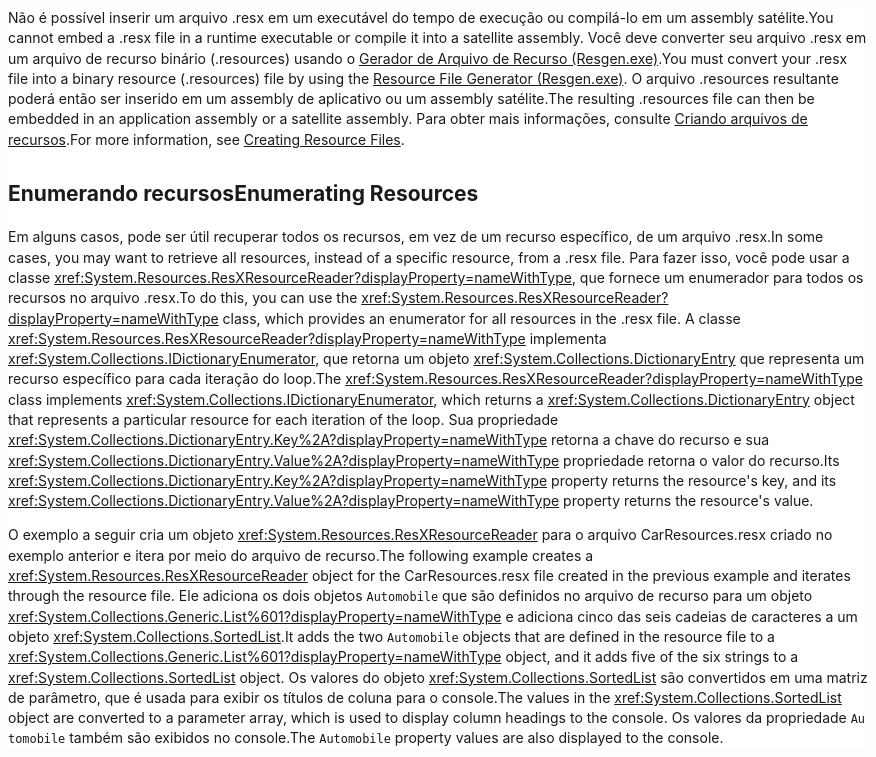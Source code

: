  <span data-ttu-id="5d46d-129">Não é possível inserir um arquivo .resx em um executável do tempo de execução ou compilá-lo em um assembly satélite.</span><span class="sxs-lookup"><span data-stu-id="5d46d-129">You cannot embed a .resx file in a runtime executable or compile it into a satellite assembly.</span></span> <span data-ttu-id="5d46d-130">Você deve converter seu arquivo .resx em um arquivo de recurso binário (.resources) usando o [Gerador de Arquivo de Recurso (Resgen.exe)](../../../docs/framework/tools/resgen-exe-resource-file-generator.md).</span><span class="sxs-lookup"><span data-stu-id="5d46d-130">You must convert your .resx file into a binary resource (.resources) file by using the [Resource File Generator (Resgen.exe)](../../../docs/framework/tools/resgen-exe-resource-file-generator.md).</span></span> <span data-ttu-id="5d46d-131">O arquivo .resources resultante poderá então ser inserido em um assembly de aplicativo ou um assembly satélite.</span><span class="sxs-lookup"><span data-stu-id="5d46d-131">The resulting .resources file can then be embedded in an application assembly or a satellite assembly.</span></span> <span data-ttu-id="5d46d-132">Para obter mais informações, consulte [Criando arquivos de recursos](../../../docs/framework/resources/creating-resource-files-for-desktop-apps.md).</span><span class="sxs-lookup"><span data-stu-id="5d46d-132">For more information, see [Creating Resource Files](../../../docs/framework/resources/creating-resource-files-for-desktop-apps.md).</span></span>  
  
## <a name="enumerating-resources"></a><span data-ttu-id="5d46d-133">Enumerando recursos</span><span class="sxs-lookup"><span data-stu-id="5d46d-133">Enumerating Resources</span></span>  
 <span data-ttu-id="5d46d-134">Em alguns casos, pode ser útil recuperar todos os recursos, em vez de um recurso específico, de um arquivo .resx.</span><span class="sxs-lookup"><span data-stu-id="5d46d-134">In some cases, you may want to retrieve all resources, instead of a specific resource, from a .resx file.</span></span> <span data-ttu-id="5d46d-135">Para fazer isso, você pode usar a classe <xref:System.Resources.ResXResourceReader?displayProperty=nameWithType>, que fornece um enumerador para todos os recursos no arquivo .resx.</span><span class="sxs-lookup"><span data-stu-id="5d46d-135">To do this, you can use the <xref:System.Resources.ResXResourceReader?displayProperty=nameWithType> class, which provides an enumerator for all resources in the .resx file.</span></span> <span data-ttu-id="5d46d-136">A classe <xref:System.Resources.ResXResourceReader?displayProperty=nameWithType> implementa <xref:System.Collections.IDictionaryEnumerator>, que retorna um objeto <xref:System.Collections.DictionaryEntry> que representa um recurso específico para cada iteração do loop.</span><span class="sxs-lookup"><span data-stu-id="5d46d-136">The <xref:System.Resources.ResXResourceReader?displayProperty=nameWithType> class implements <xref:System.Collections.IDictionaryEnumerator>, which returns a <xref:System.Collections.DictionaryEntry> object that represents a particular resource for each iteration of the loop.</span></span> <span data-ttu-id="5d46d-137">Sua propriedade <xref:System.Collections.DictionaryEntry.Key%2A?displayProperty=nameWithType> retorna a chave do recurso e sua <xref:System.Collections.DictionaryEntry.Value%2A?displayProperty=nameWithType> propriedade retorna o valor do recurso.</span><span class="sxs-lookup"><span data-stu-id="5d46d-137">Its <xref:System.Collections.DictionaryEntry.Key%2A?displayProperty=nameWithType> property returns the resource's key, and its <xref:System.Collections.DictionaryEntry.Value%2A?displayProperty=nameWithType> property returns the resource's value.</span></span>  
  
 <span data-ttu-id="5d46d-138">O exemplo a seguir cria um objeto <xref:System.Resources.ResXResourceReader> para o arquivo CarResources.resx criado no exemplo anterior e itera por meio do arquivo de recurso.</span><span class="sxs-lookup"><span data-stu-id="5d46d-138">The following example creates a <xref:System.Resources.ResXResourceReader> object for the CarResources.resx file created in the previous example and iterates through the resource file.</span></span> <span data-ttu-id="5d46d-139">Ele adiciona os dois objetos `Automobile` que são definidos no arquivo de recurso para um objeto <xref:System.Collections.Generic.List%601?displayProperty=nameWithType> e adiciona cinco das seis cadeias de caracteres a um objeto <xref:System.Collections.SortedList>.</span><span class="sxs-lookup"><span data-stu-id="5d46d-139">It adds the two `Automobile` objects that are defined in the resource file to a <xref:System.Collections.Generic.List%601?displayProperty=nameWithType> object, and it adds five of the six strings to a <xref:System.Collections.SortedList> object.</span></span> <span data-ttu-id="5d46d-140">Os valores do objeto <xref:System.Collections.SortedList> são convertidos em uma matriz de parâmetro, que é usada para exibir os títulos de coluna para o console.</span><span class="sxs-lookup"><span data-stu-id="5d46d-140">The values in the <xref:System.Collections.SortedList> object are converted to a parameter array, which is used to display column headings to the console.</span></span> <span data-ttu-id="5d46d-141">Os valores da propriedade `Automobile` também são exibidos no console.</span><span class="sxs-lookup"><span data-stu-id="5d46d-141">The `Automobile` property values are also displayed to the console.</span></span>  
  